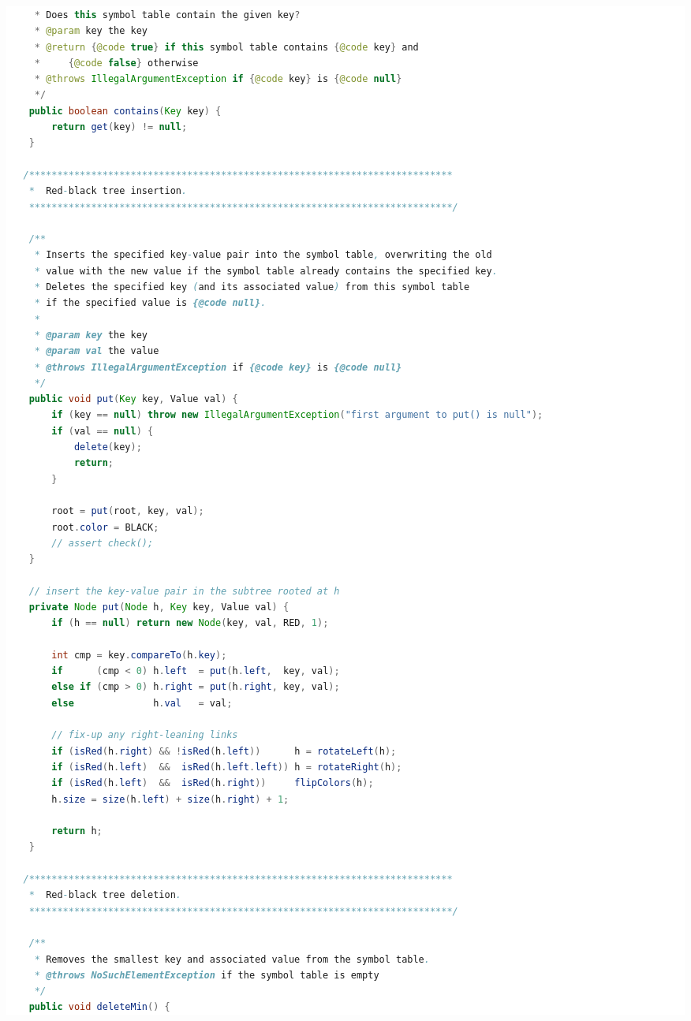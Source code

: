 ```java
     * Does this symbol table contain the given key?
     * @param key the key
     * @return {@code true} if this symbol table contains {@code key} and
     *     {@code false} otherwise
     * @throws IllegalArgumentException if {@code key} is {@code null}
     */
    public boolean contains(Key key) {
        return get(key) != null;
    }

   /***************************************************************************
    *  Red-black tree insertion.
    ***************************************************************************/

    /**
     * Inserts the specified key-value pair into the symbol table, overwriting the old 
     * value with the new value if the symbol table already contains the specified key.
     * Deletes the specified key (and its associated value) from this symbol table
     * if the specified value is {@code null}.
     *
     * @param key the key
     * @param val the value
     * @throws IllegalArgumentException if {@code key} is {@code null}
     */
    public void put(Key key, Value val) {
        if (key == null) throw new IllegalArgumentException("first argument to put() is null");
        if (val == null) {
            delete(key);
            return;
        }

        root = put(root, key, val);
        root.color = BLACK;
        // assert check();
    }

    // insert the key-value pair in the subtree rooted at h
    private Node put(Node h, Key key, Value val) { 
        if (h == null) return new Node(key, val, RED, 1);

        int cmp = key.compareTo(h.key);
        if      (cmp < 0) h.left  = put(h.left,  key, val); 
        else if (cmp > 0) h.right = put(h.right, key, val); 
        else              h.val   = val;

        // fix-up any right-leaning links
        if (isRed(h.right) && !isRed(h.left))      h = rotateLeft(h);
        if (isRed(h.left)  &&  isRed(h.left.left)) h = rotateRight(h);
        if (isRed(h.left)  &&  isRed(h.right))     flipColors(h);
        h.size = size(h.left) + size(h.right) + 1;

        return h;
    }

   /***************************************************************************
    *  Red-black tree deletion.
    ***************************************************************************/

    /**
     * Removes the smallest key and associated value from the symbol table.
     * @throws NoSuchElementException if the symbol table is empty
     */
    public void deleteMin() {
```